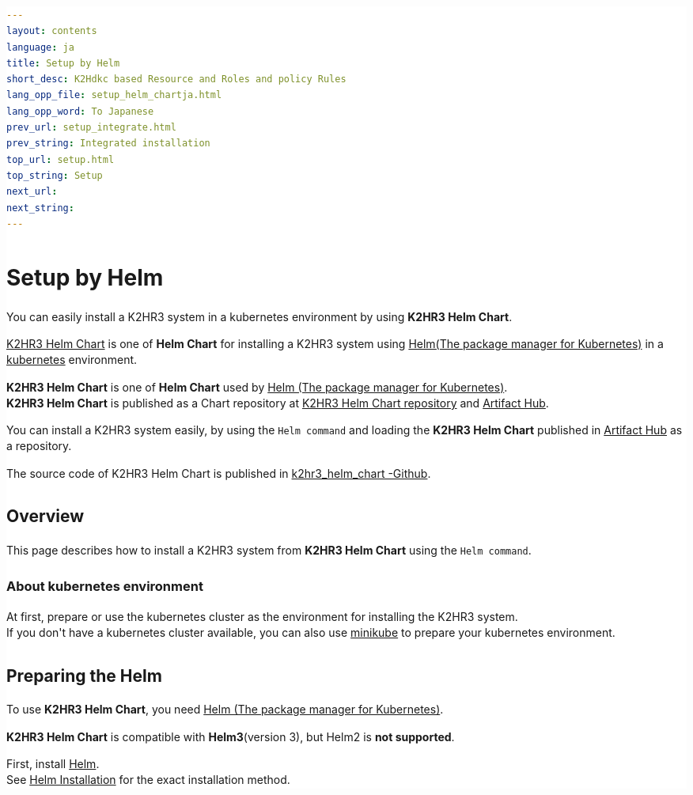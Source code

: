 ```yaml
---
layout: contents
language: ja
title: Setup by Helm
short_desc: K2Hdkc based Resource and Roles and policy Rules
lang_opp_file: setup_helm_chartja.html
lang_opp_word: To Japanese
prev_url: setup_integrate.html
prev_string: Integrated installation
top_url: setup.html
top_string: Setup
next_url: 
next_string: 
---
```


# Setup by Helm
You can easily install a K2HR3 system in a kubernetes environment by using **K2HR3 Helm Chart**.  

[K2HR3 Helm Chart](https://k2hr3.antpick.ax/helm_chart.html) is one of **Helm Chart** for installing a K2HR3 system using [Helm(The package manager for Kubernetes)](https://helm.sh/) in a [kubernetes](https://kubernetes.io/) environment.  

**K2HR3 Helm Chart** is one of **Helm Chart** used by [Helm (The package manager for Kubernetes)](https://helm.sh/).  
**K2HR3 Helm Chart** is published as a Chart repository at [K2HR3 Helm Chart repository](https://helm.k2hr3.antpick.ax/) and [Artifact Hub](https://artifacthub.io/packages/helm/k2hr3/k2hr3).  

You can install a K2HR3 system easily, by using the `Helm command` and loading the **K2HR3 Helm Chart** published in [Artifact Hub](https://artifacthub.io/packages/helm/k2hr3/k2hr3) as a repository.  

The source code of K2HR3 Helm Chart is published in [k2hr3_helm_chart -Github](https://github.com/yahoojapan/k2hr3_helm_chart).　　

## Overview
This page describes how to install a K2HR3 system from **K2HR3 Helm Chart** using the `Helm command`.  

### About kubernetes environment
At first, prepare or use the kubernetes cluster as the environment for installing the K2HR3 system.  
If you don't have a kubernetes cluster available, you can also use [minikube](https://minikube.sigs.k8s.io/docs/) to prepare your kubernetes environment.  

## Preparing the Helm
To use **K2HR3 Helm Chart**, you need [Helm (The package manager for Kubernetes)](https://helm.sh/).  

**K2HR3 Helm Chart** is compatible with **Helm3**(version 3), but Helm2 is **not supported**.  

First, install [Helm](https://helm.sh/).  
See [Helm Installation](https://helm.sh/docs/intro/install/) for the exact installation method.  

